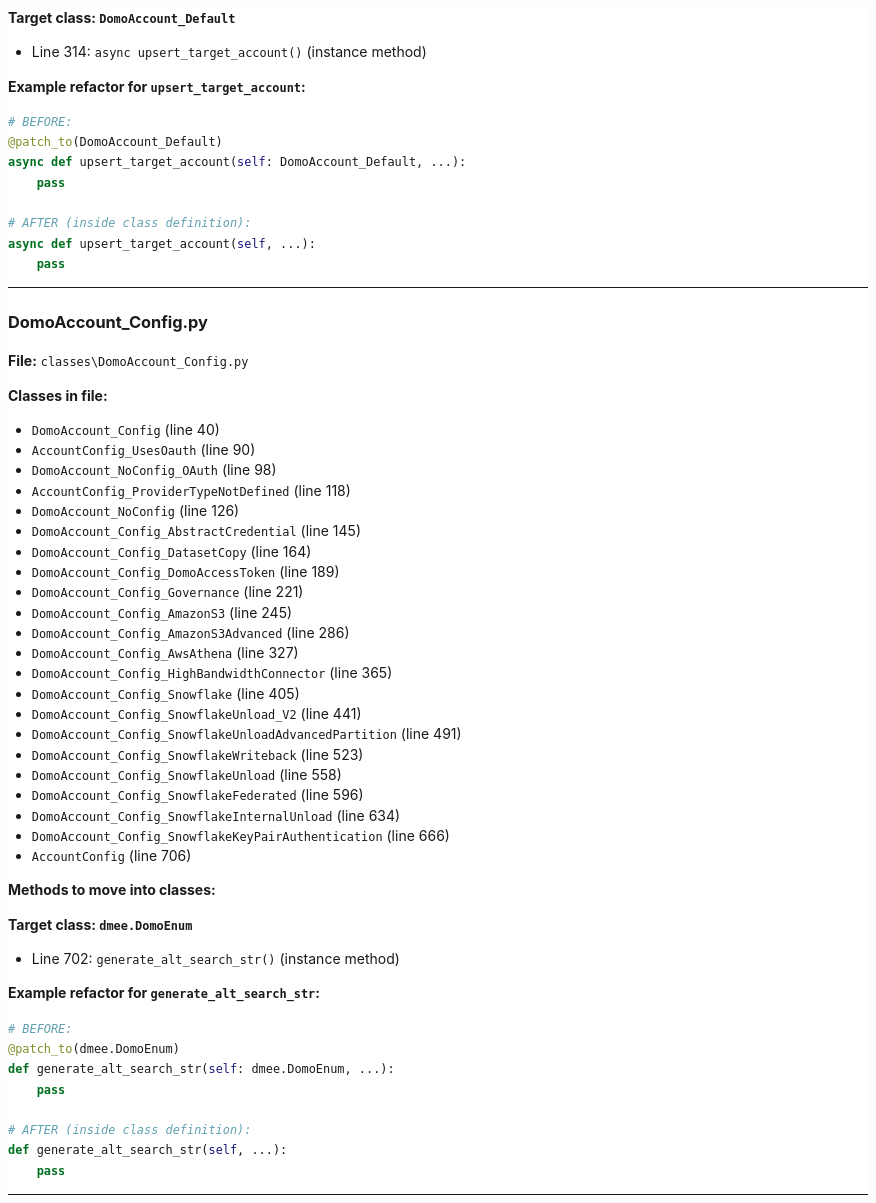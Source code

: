
**Target class: `DomoAccount_Default`**
- Line 314: `async upsert_target_account()` (instance method)

**Example refactor for `upsert_target_account`:**
```python
# BEFORE:
@patch_to(DomoAccount_Default)
async def upsert_target_account(self: DomoAccount_Default, ...):
    pass

# AFTER (inside class definition):
async def upsert_target_account(self, ...):
    pass
```

---

### DomoAccount_Config.py

**File:** `classes\DomoAccount_Config.py`

**Classes in file:**
- `DomoAccount_Config` (line 40)
- `AccountConfig_UsesOauth` (line 90)
- `DomoAccount_NoConfig_OAuth` (line 98)
- `AccountConfig_ProviderTypeNotDefined` (line 118)
- `DomoAccount_NoConfig` (line 126)
- `DomoAccount_Config_AbstractCredential` (line 145)
- `DomoAccount_Config_DatasetCopy` (line 164)
- `DomoAccount_Config_DomoAccessToken` (line 189)
- `DomoAccount_Config_Governance` (line 221)
- `DomoAccount_Config_AmazonS3` (line 245)
- `DomoAccount_Config_AmazonS3Advanced` (line 286)
- `DomoAccount_Config_AwsAthena` (line 327)
- `DomoAccount_Config_HighBandwidthConnector` (line 365)
- `DomoAccount_Config_Snowflake` (line 405)
- `DomoAccount_Config_SnowflakeUnload_V2` (line 441)
- `DomoAccount_Config_SnowflakeUnloadAdvancedPartition` (line 491)
- `DomoAccount_Config_SnowflakeWriteback` (line 523)
- `DomoAccount_Config_SnowflakeUnload` (line 558)
- `DomoAccount_Config_SnowflakeFederated` (line 596)
- `DomoAccount_Config_SnowflakeInternalUnload` (line 634)
- `DomoAccount_Config_SnowflakeKeyPairAuthentication` (line 666)
- `AccountConfig` (line 706)

**Methods to move into classes:**

**Target class: `dmee.DomoEnum`**
- Line 702: `generate_alt_search_str()` (instance method)

**Example refactor for `generate_alt_search_str`:**
```python
# BEFORE:
@patch_to(dmee.DomoEnum)
def generate_alt_search_str(self: dmee.DomoEnum, ...):
    pass

# AFTER (inside class definition):
def generate_alt_search_str(self, ...):
    pass
```

---